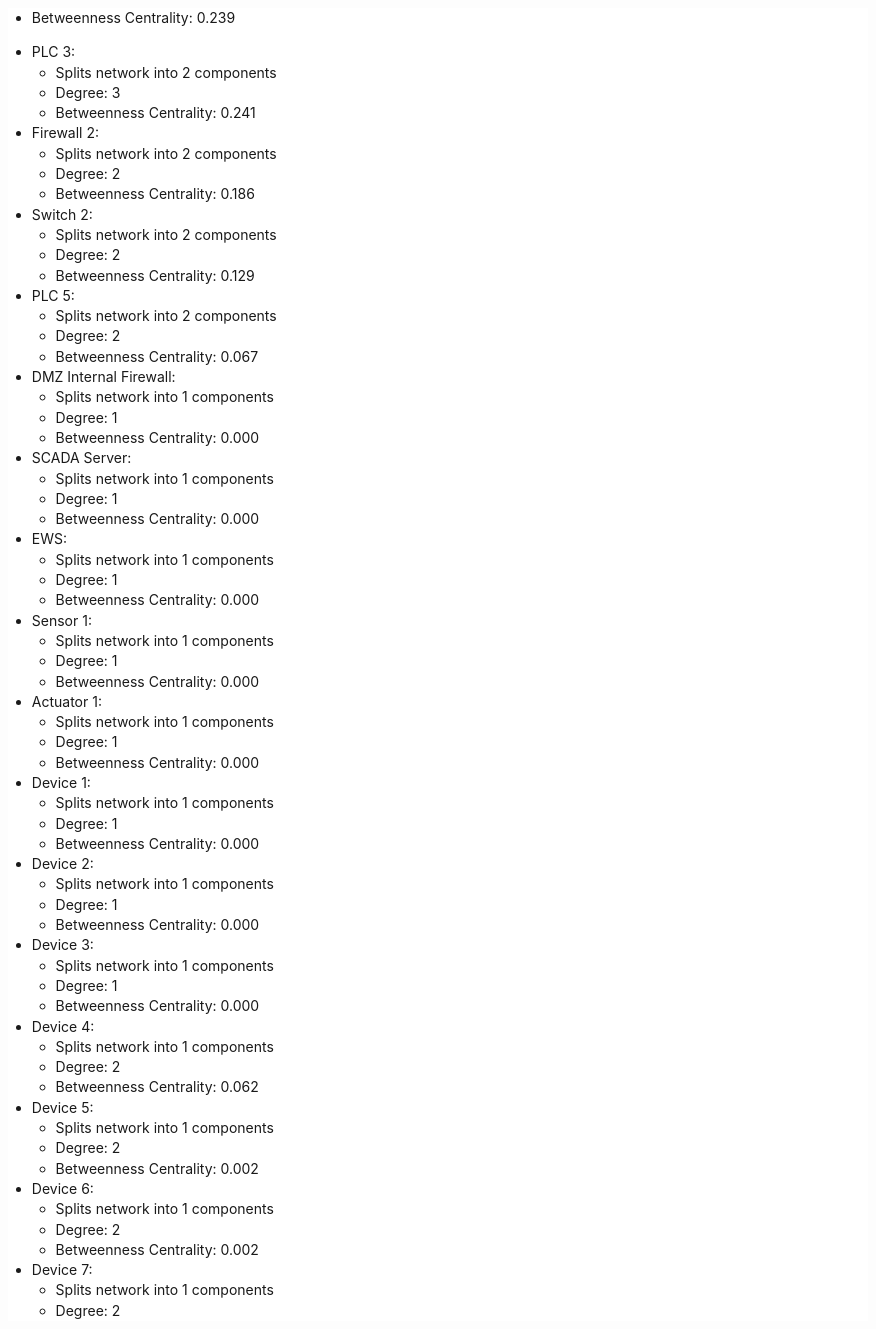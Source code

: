   * Betweenness Centrality: 0.239
- PLC 3:
  * Splits network into 2 components
  * Degree: 3
  * Betweenness Centrality: 0.241
- Firewall 2:
  * Splits network into 2 components
  * Degree: 2
  * Betweenness Centrality: 0.186
- Switch 2:
  * Splits network into 2 components
  * Degree: 2
  * Betweenness Centrality: 0.129
- PLC 5:
  * Splits network into 2 components
  * Degree: 2
  * Betweenness Centrality: 0.067
- DMZ Internal Firewall:
  * Splits network into 1 components
  * Degree: 1
  * Betweenness Centrality: 0.000
- SCADA Server:
  * Splits network into 1 components
  * Degree: 1
  * Betweenness Centrality: 0.000
- EWS:
  * Splits network into 1 components
  * Degree: 1
  * Betweenness Centrality: 0.000
- Sensor 1:
  * Splits network into 1 components
  * Degree: 1
  * Betweenness Centrality: 0.000
- Actuator 1:
  * Splits network into 1 components
  * Degree: 1
  * Betweenness Centrality: 0.000
- Device 1:
  * Splits network into 1 components
  * Degree: 1
  * Betweenness Centrality: 0.000
- Device 2:
  * Splits network into 1 components
  * Degree: 1
  * Betweenness Centrality: 0.000
- Device 3:
  * Splits network into 1 components
  * Degree: 1
  * Betweenness Centrality: 0.000
- Device 4:
  * Splits network into 1 components
  * Degree: 2
  * Betweenness Centrality: 0.062
- Device 5:
  * Splits network into 1 components
  * Degree: 2
  * Betweenness Centrality: 0.002
- Device 6:
  * Splits network into 1 components
  * Degree: 2
  * Betweenness Centrality: 0.002
- Device 7:
  * Splits network into 1 components
  * Degree: 2